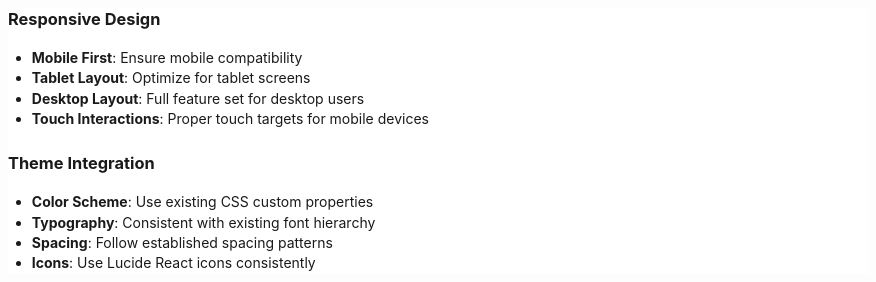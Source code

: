 ### Responsive Design
- **Mobile First**: Ensure mobile compatibility
- **Tablet Layout**: Optimize for tablet screens
- **Desktop Layout**: Full feature set for desktop users
- **Touch Interactions**: Proper touch targets for mobile devices

### Theme Integration
- **Color Scheme**: Use existing CSS custom properties
- **Typography**: Consistent with existing font hierarchy
- **Spacing**: Follow established spacing patterns
- **Icons**: Use Lucide React icons consistently